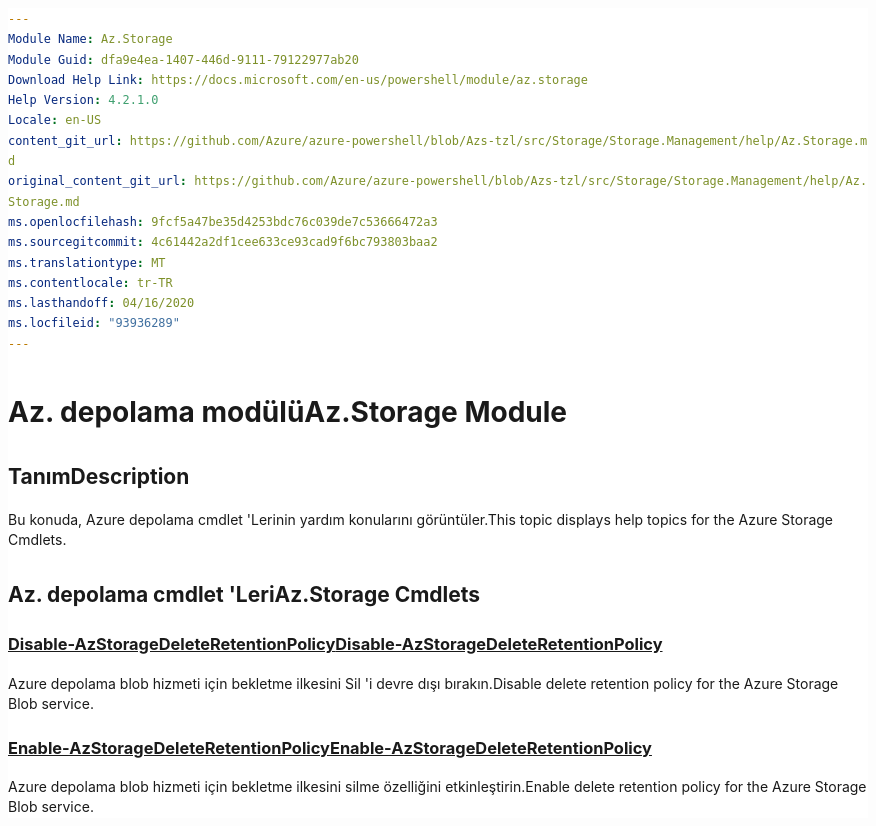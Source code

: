 ```yaml
---
Module Name: Az.Storage
Module Guid: dfa9e4ea-1407-446d-9111-79122977ab20
Download Help Link: https://docs.microsoft.com/en-us/powershell/module/az.storage
Help Version: 4.2.1.0
Locale: en-US
content_git_url: https://github.com/Azure/azure-powershell/blob/Azs-tzl/src/Storage/Storage.Management/help/Az.Storage.md
original_content_git_url: https://github.com/Azure/azure-powershell/blob/Azs-tzl/src/Storage/Storage.Management/help/Az.Storage.md
ms.openlocfilehash: 9fcf5a47be35d4253bdc76c039de7c53666472a3
ms.sourcegitcommit: 4c61442a2df1cee633ce93cad9f6bc793803baa2
ms.translationtype: MT
ms.contentlocale: tr-TR
ms.lasthandoff: 04/16/2020
ms.locfileid: "93936289"
---
```

# <span data-ttu-id="d470f-101">Az. depolama modülü</span><span class="sxs-lookup"><span data-stu-id="d470f-101">Az.Storage Module</span></span>
## <span data-ttu-id="d470f-102">Tanım</span><span class="sxs-lookup"><span data-stu-id="d470f-102">Description</span></span>
<span data-ttu-id="d470f-103">Bu konuda, Azure depolama cmdlet 'Lerinin yardım konularını görüntüler.</span><span class="sxs-lookup"><span data-stu-id="d470f-103">This topic displays help topics for the Azure Storage Cmdlets.</span></span>

## <span data-ttu-id="d470f-104">Az. depolama cmdlet 'Leri</span><span class="sxs-lookup"><span data-stu-id="d470f-104">Az.Storage Cmdlets</span></span>
### [<span data-ttu-id="d470f-105">Disable-AzStorageDeleteRetentionPolicy</span><span class="sxs-lookup"><span data-stu-id="d470f-105">Disable-AzStorageDeleteRetentionPolicy</span></span>](Disable-AzStorageDeleteRetentionPolicy.md)
<span data-ttu-id="d470f-106">Azure depolama blob hizmeti için bekletme ilkesini Sil 'i devre dışı bırakın.</span><span class="sxs-lookup"><span data-stu-id="d470f-106">Disable delete retention policy  for the Azure Storage Blob service.</span></span>

### [<span data-ttu-id="d470f-107">Enable-AzStorageDeleteRetentionPolicy</span><span class="sxs-lookup"><span data-stu-id="d470f-107">Enable-AzStorageDeleteRetentionPolicy</span></span>](Enable-AzStorageDeleteRetentionPolicy.md)
<span data-ttu-id="d470f-108">Azure depolama blob hizmeti için bekletme ilkesini silme özelliğini etkinleştirin.</span><span class="sxs-lookup"><span data-stu-id="d470f-108">Enable delete retention policy  for the Azure Storage Blob service.</span></span>
